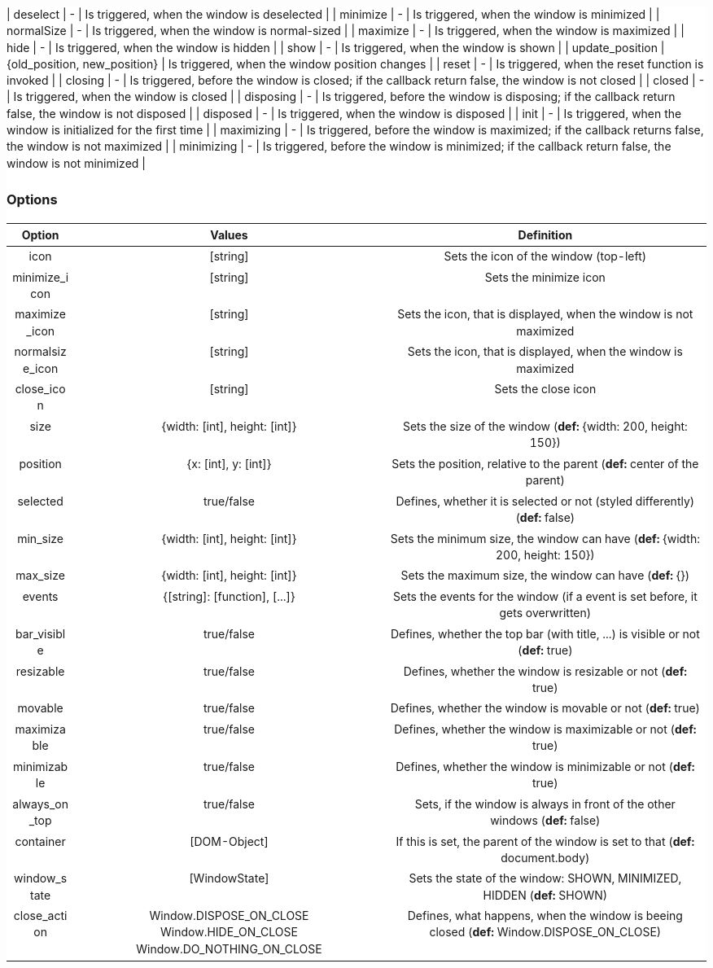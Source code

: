 | deselect | - | Is triggered, when the window is deselected |
| minimize | - | Is triggered, when the window is minimized |
| normalSize | - | Is triggered, when the window is normal-sized |
| maximize | - | Is triggered, when the window is maximized |
| hide | - | Is triggered, when the window is hidden |
| show | - | Is triggered, when the window is shown |
| update_position | {old_position, new_position} | Is triggered, when the window position changes |
| reset | - | Is triggered, when the reset function is invoked |
| closing | - | Is triggered, before the window is closed; if the callback return false, the window is not closed |
| closed | - | Is triggered, when the window is closed |
| disposing | - | Is triggered, before the window is disposing; if the callback return false, the window is not disposed |
| disposed | - | Is triggered, when the window is disposed |
| init | - | Is triggered, when the window is initialized for the first time |
| maximizing | - | Is triggered, before the window is maximized; if the callback returns false, the window is not maximized |
| minimizing | - | Is triggered, before the window is minimized; if the callback return false, the window is not minimized |

### Options
| Option | Values | Definition |
|:---------------:|:-----------------------------------------------------------------------:|:--------------------------------------------------------------------------------------:|
| icon | [string] | Sets the icon of the window (top-left) |
| minimize_icon | [string] | Sets the minimize icon |
| maximize_icon | [string] | Sets the icon, that is displayed, when the window is not maximized |
| normalsize_icon | [string] | Sets the icon, that is displayed, when the window is maximized |
| close_icon | [string] | Sets the close icon |
| size | {width: [int], height: [int]} | Sets the size of the window (**def:** {width: 200, height: 150}) |
| position | {x: [int], y: [int]} | Sets the position, relative to the parent (**def:** center of the parent) |
| selected | true/false | Defines, whether it is selected or not (styled differently) (**def:** false) |
| min_size | {width: [int], height: [int]} | Sets the minimum size, the window can have (**def:** {width: 200, height: 150}) |
| max_size | {width: [int], height: [int]} | Sets the maximum size, the window can have (**def:** {}) |
| events | {[string]: [function], [...]} | Sets the events for the window (if a event is set before, it gets overwritten) |
| bar_visible | true/false | Defines, whether the top bar (with title, ...) is visible or not (**def:** true) |
| resizable | true/false | Defines, whether the window is resizable or not (**def:** true) |
| movable | true/false | Defines, whether the window is movable or not (**def:** true) |
| maximizable | true/false | Defines, whether the window is maximizable or not (**def:** true) |
| minimizable | true/false | Defines, whether the window is minimizable or not (**def:** true) |
| always_on_top | true/false | Sets, if the window is always in front of the other windows (**def:** false) |
| container | [DOM-Object] | If this is set, the parent of the window is set to that (**def:** document.body) |
| window_state | [WindowState] | Sets the state of the window: SHOWN, MINIMIZED, HIDDEN (**def:** SHOWN) |
| close_action | Window.DISPOSE_ON_CLOSE Window.HIDE_ON_CLOSE Window.DO_NOTHING_ON_CLOSE | Defines, what happens, when the window is beeing closed (**def:** Window.DISPOSE_ON_CLOSE) |
